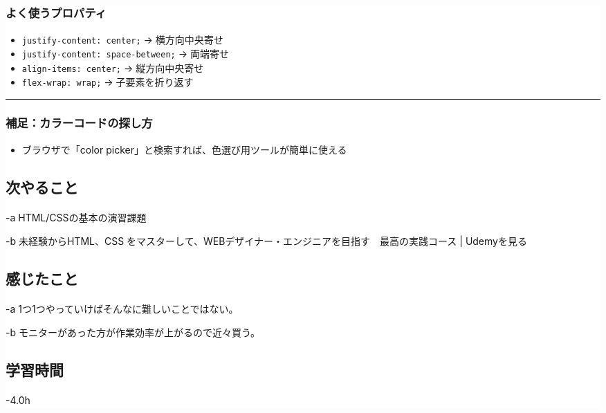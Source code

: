 ### よく使うプロパティ

- `justify-content: center;` → 横方向中央寄せ
- `justify-content: space-between;` → 両端寄せ
- `align-items: center;` → 縦方向中央寄せ
- `flex-wrap: wrap;` → 子要素を折り返す

---

### 補足：カラーコードの探し方

- ブラウザで「color picker」と検索すれば、色選び用ツールが簡単に使える

## 次やること
-a  HTML/CSSの基本の演習課題

-b  未経験からHTML、CSS をマスターして、WEBデザイナー・エンジニアを目指す　最高の実践コース | Udemyを見る

## 感じたこと
-a  1つ1つやっていけばそんなに難しいことではない。

-b  モニターがあった方が作業効率が上がるので近々買う。

## 学習時間
-4.0h
